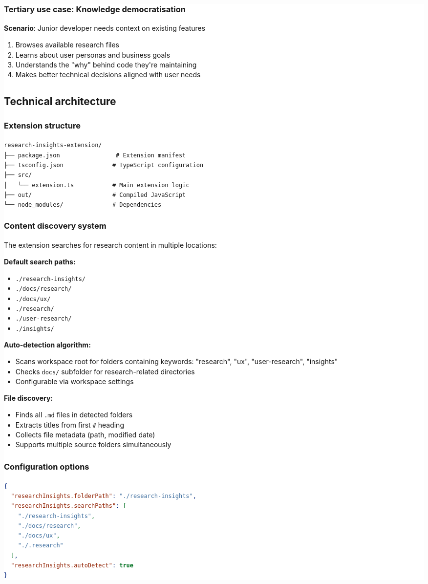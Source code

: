 ### Tertiary use case: Knowledge democratisation
**Scenario**: Junior developer needs context on existing features
1. Browses available research files
2. Learns about user personas and business goals
3. Understands the "why" behind code they're maintaining
4. Makes better technical decisions aligned with user needs

## Technical architecture

### Extension structure
```
research-insights-extension/
├── package.json                # Extension manifest
├── tsconfig.json              # TypeScript configuration
├── src/
│   └── extension.ts           # Main extension logic
├── out/                       # Compiled JavaScript
└── node_modules/              # Dependencies
```

### Content discovery system
The extension searches for research content in multiple locations:

**Default search paths:**
- `./research-insights/`
- `./docs/research/`
- `./docs/ux/`
- `./research/`
- `./user-research/`
- `./insights/`

**Auto-detection algorithm:**
- Scans workspace root for folders containing keywords: "research", "ux", "user-research", "insights"
- Checks `docs/` subfolder for research-related directories
- Configurable via workspace settings

**File discovery:**
- Finds all `.md` files in detected folders
- Extracts titles from first `#` heading
- Collects file metadata (path, modified date)
- Supports multiple source folders simultaneously

### Configuration options
```json
{
  "researchInsights.folderPath": "./research-insights",
  "researchInsights.searchPaths": [
    "./research-insights", 
    "./docs/research", 
    "./docs/ux", 
    "./.research"
  ],
  "researchInsights.autoDetect": true
}
```
